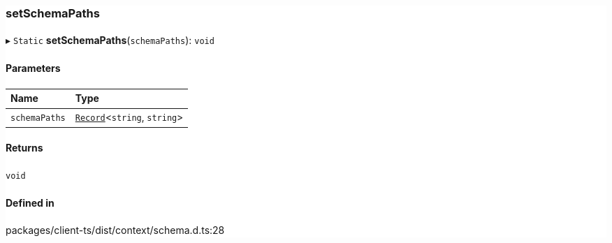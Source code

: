 ### setSchemaPaths

▸ `Static` **setSchemaPaths**(`schemaPaths`): `void`

#### Parameters

| Name | Type |
| :------ | :------ |
| `schemaPaths` | [`Record`](../modules/verida_web_helpers._internal_.md#record)<`string`, `string`\> |

#### Returns

`void`

#### Defined in

packages/client-ts/dist/context/schema.d.ts:28
